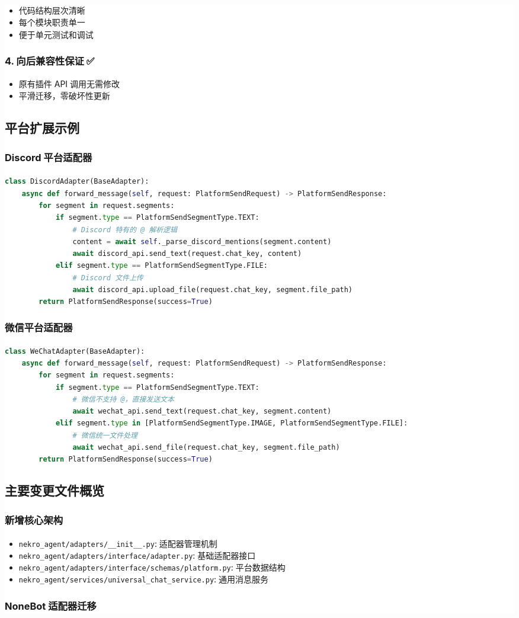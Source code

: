 - 代码结构层次清晰
- 每个模块职责单一
- 便于单元测试和调试

### 4. 向后兼容性保证 ✅

- 原有插件 API 调用无需修改
- 平滑迁移，零破坏性更新

## 平台扩展示例

### Discord 平台适配器

```python
class DiscordAdapter(BaseAdapter):
    async def forward_message(self, request: PlatformSendRequest) -> PlatformSendResponse:
        for segment in request.segments:
            if segment.type == PlatformSendSegmentType.TEXT:
                # Discord 特有的 @ 解析逻辑
                content = await self._parse_discord_mentions(segment.content)
                await discord_api.send_text(request.chat_key, content)
            elif segment.type == PlatformSendSegmentType.FILE:
                # Discord 文件上传
                await discord_api.upload_file(request.chat_key, segment.file_path)
        return PlatformSendResponse(success=True)
```

### 微信平台适配器

```python
class WeChatAdapter(BaseAdapter):
    async def forward_message(self, request: PlatformSendRequest) -> PlatformSendResponse:
        for segment in request.segments:
            if segment.type == PlatformSendSegmentType.TEXT:
                # 微信不支持 @，直接发送文本
                await wechat_api.send_text(request.chat_key, segment.content)
            elif segment.type in [PlatformSendSegmentType.IMAGE, PlatformSendSegmentType.FILE]:
                # 微信统一文件处理
                await wechat_api.send_file(request.chat_key, segment.file_path)
        return PlatformSendResponse(success=True)
```

## 主要变更文件概览

### 新增核心架构

- `nekro_agent/adapters/__init__.py`: 适配器管理机制
- `nekro_agent/adapters/interface/adapter.py`: 基础适配器接口
- `nekro_agent/adapters/interface/schemas/platform.py`: 平台数据结构
- `nekro_agent/services/universal_chat_service.py`: 通用消息服务

### NoneBot 适配器迁移
